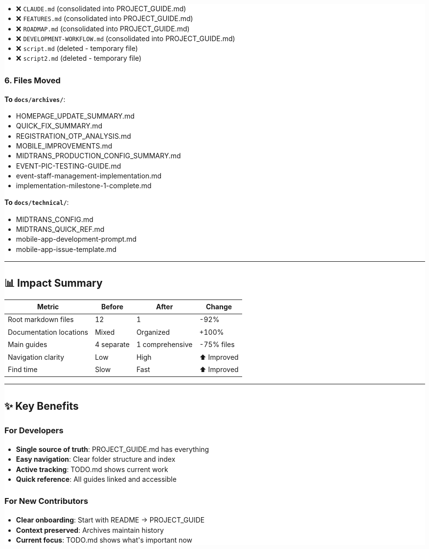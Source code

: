 - ❌ `CLAUDE.md` (consolidated into PROJECT_GUIDE.md)
- ❌ `FEATURES.md` (consolidated into PROJECT_GUIDE.md)
- ❌ `ROADMAP.md` (consolidated into PROJECT_GUIDE.md)
- ❌ `DEVELOPMENT-WORKFLOW.md` (consolidated into PROJECT_GUIDE.md)
- ❌ `script.md` (deleted - temporary file)
- ❌ `script2.md` (deleted - temporary file)

### 6. Files Moved

**To `docs/archives/`**:
- HOMEPAGE_UPDATE_SUMMARY.md
- QUICK_FIX_SUMMARY.md
- REGISTRATION_OTP_ANALYSIS.md
- MOBILE_IMPROVEMENTS.md
- MIDTRANS_PRODUCTION_CONFIG_SUMMARY.md
- EVENT-PIC-TESTING-GUIDE.md
- event-staff-management-implementation.md
- implementation-milestone-1-complete.md

**To `docs/technical/`**:
- MIDTRANS_CONFIG.md
- MIDTRANS_QUICK_REF.md
- mobile-app-development-prompt.md
- mobile-app-issue-template.md

---

## 📊 Impact Summary

| Metric | Before | After | Change |
|--------|--------|-------|--------|
| Root markdown files | 12 | 1 | -92% |
| Documentation locations | Mixed | Organized | +100% |
| Main guides | 4 separate | 1 comprehensive | -75% files |
| Navigation clarity | Low | High | ⬆️ Improved |
| Find time | Slow | Fast | ⬆️ Improved |

---

## ✨ Key Benefits

### For Developers
- **Single source of truth**: PROJECT_GUIDE.md has everything
- **Easy navigation**: Clear folder structure and index
- **Active tracking**: TODO.md shows current work
- **Quick reference**: All guides linked and accessible

### For New Contributors
- **Clear onboarding**: Start with README → PROJECT_GUIDE
- **Context preserved**: Archives maintain history
- **Current focus**: TODO.md shows what's important now
